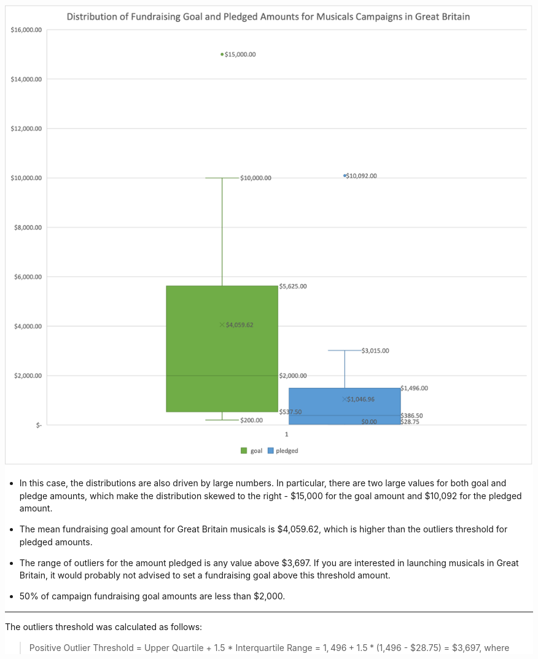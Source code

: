 ![](https://github.com/Aigerim-Zh/kickstarter-analysis/blob/main/resources/BoxPlot_GB_Musicals.png)

* In this case, the distributions are also driven by large numbers. In particular, there are two large values for both goal and pledge amounts, which make the distribution skewed to the right - $15,000 for the goal amount and $10,092 for the pledged amount. 

* The mean fundraising goal amount for Great Britain musicals is $4,059.62, which is higher than the outliers threshold for pledged amounts. 
* The range of outliers for the amount pledged is any value above $3,697. If you are interested in launching musicals in Great Britain, it would probably not advised to set a fundraising goal above this threshold amount.  
* 50% of campaign fundraising goal amounts are less than $2,000. 
---
The outliers threshold was calculated as follows:
   > Positive Outlier Threshold = Upper Quartile + 1.5 * Interquartile Range = $1,496 + 1.5 * ($1,496 - $28.75) = $3,697, where
